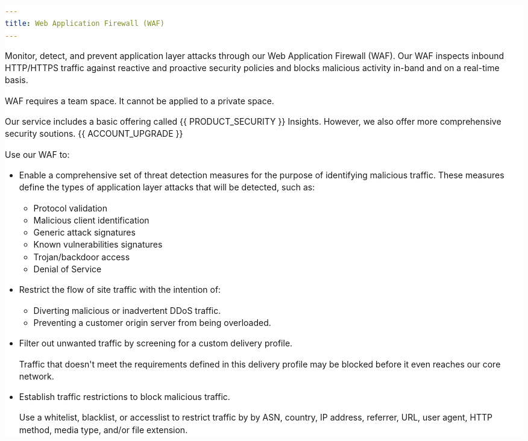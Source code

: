 ```yaml
---
title: Web Application Firewall (WAF)
---
```


Monitor, detect, and prevent application layer attacks through our Web Application Firewall (WAF). Our WAF inspects inbound HTTP/HTTPS traffic against reactive and proactive security policies and blocks malicious activity in-band and on a real-time basis. 

<Callout type="info">

  WAF requires a team space. It cannot be applied to a private space. 

</Callout>

<Callout type="info">

  Our service includes a basic offering called {{ PRODUCT_SECURITY }} Insights. However, we also offer more comprehensive security soutions. {{ ACCOUNT_UPGRADE }}

</Callout>

Use our WAF to:

-   Enable a comprehensive set of threat detection measures for the
    purpose of identifying malicious traffic. These measures define
    the types of application layer attacks that will be detected,
    such as:

    -   Protocol validation
    -   Malicious client identification
    -   Generic attack signatures
    -   Known vulnerabilities signatures
    -   Trojan/backdoor access
    -   Denial of Service
-   Restrict the flow of site traffic with the intention of:
    -   Diverting malicious or inadvertent DDoS traffic.
    -   Preventing a customer origin server from being overloaded.
-   Filter out unwanted traffic by screening for a custom delivery
    profile.

    <Callout type="info">

      Traffic that doesn't meet the requirements defined in this delivery profile may be blocked before it even reaches our core
      network.

    </Callout>

-   Establish traffic restrictions to block malicious traffic.

    <Callout type="info">

      Use a whitelist, blacklist, or accesslist to restrict traffic by by
      ASN, country, IP address, referrer, URL, user agent, HTTP method,
      media type, and/or file extension.

    </Callout>
